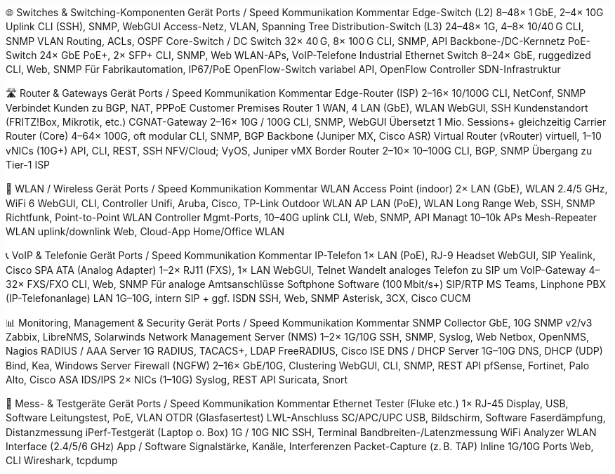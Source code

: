 🌐 Switches & Switching-Komponenten
Gerät	Ports / Speed	Kommunikation	Kommentar
Edge-Switch (L2)	8–48× 1 GbE, 2–4× 10G Uplink	CLI (SSH), SNMP, WebGUI	Access-Netz, VLAN, Spanning Tree
Distribution-Switch (L3)	24–48× 1G, 4–8× 10/40 G	CLI, SNMP	VLAN Routing, ACLs, OSPF
Core-Switch / DC Switch	32× 40 G, 8× 100 G	CLI, SNMP, API	Backbone-/DC-Kernnetz
PoE-Switch	24× GbE PoE+, 2× SFP+	CLI, SNMP, Web	WLAN-APs, VoIP-Telefone
Industrial Ethernet Switch	8–24× GbE, ruggedized	CLI, Web, SNMP	Für Fabrikautomation, IP67/PoE
OpenFlow-Switch	variabel	API, OpenFlow Controller	SDN-Infrastruktur

🛣️ Router & Gateways
Gerät	Ports / Speed	Kommunikation	Kommentar
Edge-Router (ISP)	2–16× 10/100G	CLI, NetConf, SNMP	Verbindet Kunden zu BGP, NAT, PPPoE
Customer Premises Router	1 WAN, 4 LAN (GbE), WLAN	WebGUI, SSH	Kundenstandort (FRITZ!Box, Mikrotik, etc.)
CGNAT-Gateway	2–16× 10G / 100G	CLI, SNMP, WebGUI	Übersetzt 1 Mio. Sessions+ gleichzeitig
Carrier Router (Core)	4–64× 100G, oft modular	CLI, SNMP, BGP	Backbone (Juniper MX, Cisco ASR)
Virtual Router (vRouter)	virtuell, 1–10 vNICs (10G+)	API, CLI, REST, SSH	NFV/Cloud; VyOS, Juniper vMX
Border Router	2–10× 10–100G	CLI, BGP, SNMP	Übergang zu Tier-1 ISP

📲 WLAN / Wireless
Gerät	Ports / Speed	Kommunikation	Kommentar
WLAN Access Point (indoor)	2× LAN (GbE), WLAN 2.4/5 GHz, WiFi 6	WebGUI, CLI, Controller	Unifi, Aruba, Cisco, TP-Link
Outdoor WLAN AP	LAN (PoE), WLAN Long Range	Web, SSH, SNMP	Richtfunk, Point-to-Point
WLAN Controller	Mgmt-Ports, 10–40G uplink	CLI, Web, SNMP, API	Managt 10–10k APs
Mesh-Repeater	WLAN uplink/downlink	Web, Cloud-App	Home/Office WLAN

📞 VoIP & Telefonie
Gerät	Ports / Speed	Kommunikation	Kommentar
IP-Telefon	1× LAN (PoE), RJ-9 Headset	WebGUI, SIP	Yealink, Cisco SPA
ATA (Analog Adapter)	1–2× RJ11 (FXS), 1× LAN	WebGUI, Telnet	Wandelt analoges Telefon zu SIP um
VoIP-Gateway	4–32× FXS/FXO	CLI, Web, SNMP	Für analoge Amtsanschlüsse
Softphone	Software (100 Mbit/s+)	SIP/RTP	MS Teams, Linphone
PBX (IP-Telefonanlage)	LAN 1G–10G, intern SIP + ggf. ISDN	SSH, Web, SNMP	Asterisk, 3CX, Cisco CUCM

📊 Monitoring, Management & Security
Gerät	Ports / Speed	Kommunikation	Kommentar
SNMP Collector	GbE, 10G	SNMP v2/v3	Zabbix, LibreNMS, Solarwinds
Network Management Server (NMS)	1–2× 1G/10G	SSH, SNMP, Syslog, Web	Netbox, OpenNMS, Nagios
RADIUS / AAA Server	1G	RADIUS, TACACS+, LDAP	FreeRADIUS, Cisco ISE
DNS / DHCP Server	1G–10G	DNS, DHCP (UDP)	Bind, Kea, Windows Server
Firewall (NGFW)	2–16× GbE/10G, Clustering	WebGUI, CLI, SNMP, REST API	pfSense, Fortinet, Palo Alto, Cisco ASA
IDS/IPS	2× NICs (1–10G)	Syslog, REST API	Suricata, Snort

🧰 Mess- & Testgeräte
Gerät	Ports / Speed	Kommunikation	Kommentar
Ethernet Tester (Fluke etc.)	1× RJ-45	Display, USB, Software	Leitungstest, PoE, VLAN
OTDR (Glasfasertest)	LWL-Anschluss SC/APC/UPC	USB, Bildschirm, Software	Faserdämpfung, Distanzmessung
iPerf-Testgerät (Laptop o. Box)	1G / 10G NIC	SSH, Terminal	Bandbreiten-/Latenzmessung
WiFi Analyzer	WLAN Interface (2.4/5/6 GHz)	App / Software	Signalstärke, Kanäle, Interferenzen
Packet-Capture (z. B. TAP)	Inline 1G/10G Ports	Web, CLI	Wireshark, tcpdump
